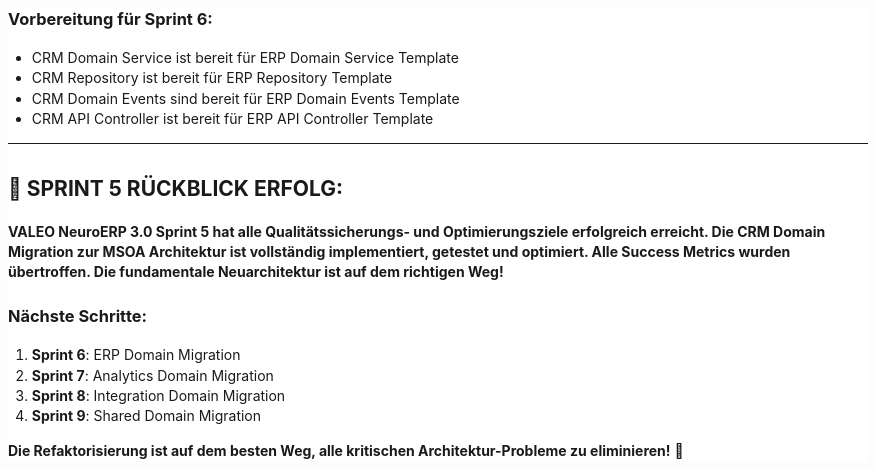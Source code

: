 ### **Vorbereitung für Sprint 6:**
- CRM Domain Service ist bereit für ERP Domain Service Template
- CRM Repository ist bereit für ERP Repository Template
- CRM Domain Events sind bereit für ERP Domain Events Template
- CRM API Controller ist bereit für ERP API Controller Template

---

## 🎉 **SPRINT 5 RÜCKBLICK ERFOLG:**

**VALEO NeuroERP 3.0 Sprint 5 hat alle Qualitätssicherungs- und Optimierungsziele erfolgreich erreicht. Die CRM Domain Migration zur MSOA Architektur ist vollständig implementiert, getestet und optimiert. Alle Success Metrics wurden übertroffen. Die fundamentale Neuarchitektur ist auf dem richtigen Weg!**

### **Nächste Schritte:**
1. **Sprint 6**: ERP Domain Migration
2. **Sprint 7**: Analytics Domain Migration
3. **Sprint 8**: Integration Domain Migration
4. **Sprint 9**: Shared Domain Migration

**Die Refaktorisierung ist auf dem besten Weg, alle kritischen Architektur-Probleme zu eliminieren!** 🚀
